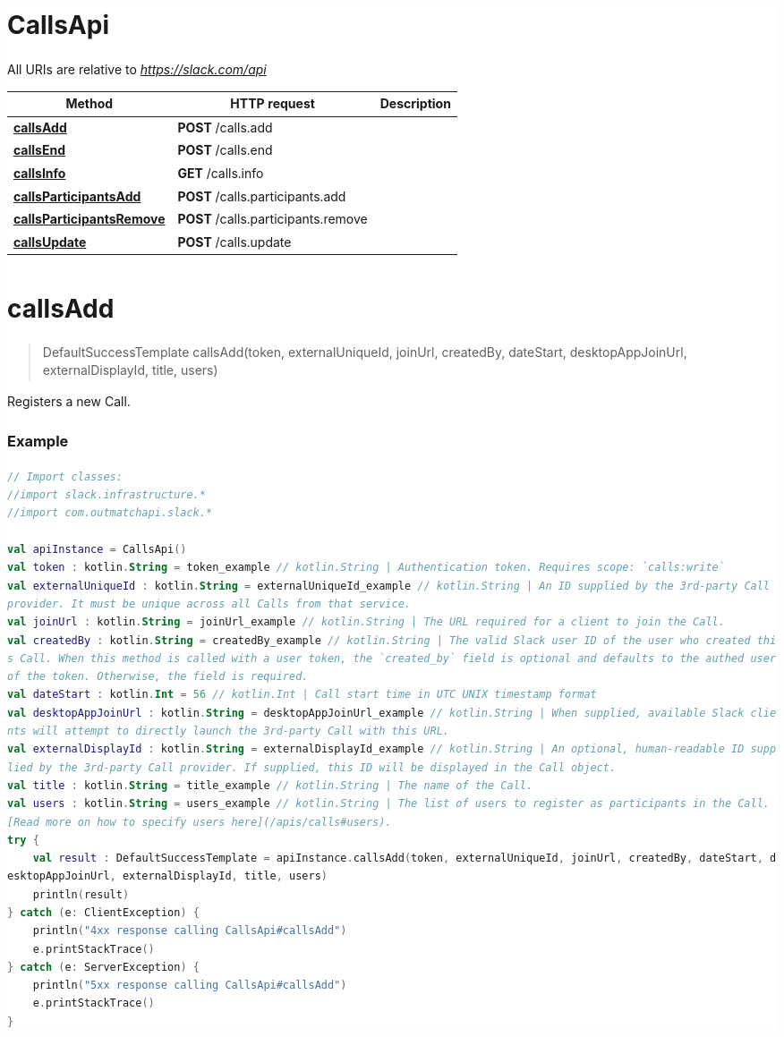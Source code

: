 # CallsApi

All URIs are relative to *https://slack.com/api*

Method | HTTP request | Description
------------- | ------------- | -------------
[**callsAdd**](CallsApi.md#callsAdd) | **POST** /calls.add | 
[**callsEnd**](CallsApi.md#callsEnd) | **POST** /calls.end | 
[**callsInfo**](CallsApi.md#callsInfo) | **GET** /calls.info | 
[**callsParticipantsAdd**](CallsApi.md#callsParticipantsAdd) | **POST** /calls.participants.add | 
[**callsParticipantsRemove**](CallsApi.md#callsParticipantsRemove) | **POST** /calls.participants.remove | 
[**callsUpdate**](CallsApi.md#callsUpdate) | **POST** /calls.update | 


<a name="callsAdd"></a>
# **callsAdd**
> DefaultSuccessTemplate callsAdd(token, externalUniqueId, joinUrl, createdBy, dateStart, desktopAppJoinUrl, externalDisplayId, title, users)



Registers a new Call.

### Example
```kotlin
// Import classes:
//import slack.infrastructure.*
//import com.outmatchapi.slack.*

val apiInstance = CallsApi()
val token : kotlin.String = token_example // kotlin.String | Authentication token. Requires scope: `calls:write`
val externalUniqueId : kotlin.String = externalUniqueId_example // kotlin.String | An ID supplied by the 3rd-party Call provider. It must be unique across all Calls from that service.
val joinUrl : kotlin.String = joinUrl_example // kotlin.String | The URL required for a client to join the Call.
val createdBy : kotlin.String = createdBy_example // kotlin.String | The valid Slack user ID of the user who created this Call. When this method is called with a user token, the `created_by` field is optional and defaults to the authed user of the token. Otherwise, the field is required.
val dateStart : kotlin.Int = 56 // kotlin.Int | Call start time in UTC UNIX timestamp format
val desktopAppJoinUrl : kotlin.String = desktopAppJoinUrl_example // kotlin.String | When supplied, available Slack clients will attempt to directly launch the 3rd-party Call with this URL.
val externalDisplayId : kotlin.String = externalDisplayId_example // kotlin.String | An optional, human-readable ID supplied by the 3rd-party Call provider. If supplied, this ID will be displayed in the Call object.
val title : kotlin.String = title_example // kotlin.String | The name of the Call.
val users : kotlin.String = users_example // kotlin.String | The list of users to register as participants in the Call. [Read more on how to specify users here](/apis/calls#users).
try {
    val result : DefaultSuccessTemplate = apiInstance.callsAdd(token, externalUniqueId, joinUrl, createdBy, dateStart, desktopAppJoinUrl, externalDisplayId, title, users)
    println(result)
} catch (e: ClientException) {
    println("4xx response calling CallsApi#callsAdd")
    e.printStackTrace()
} catch (e: ServerException) {
    println("5xx response calling CallsApi#callsAdd")
    e.printStackTrace()
}
```
